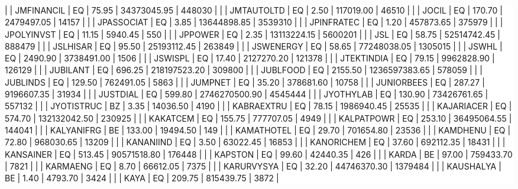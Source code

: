 |  | JMFINANCIL | EQ | 75.95 | 34373045.95 | 448030 |
|  | JMTAUTOLTD | EQ | 2.50 | 117019.00 | 46510 |
|  | JOCIL | EQ | 170.70 | 2479497.05 | 14157 |
|  | JPASSOCIAT | EQ | 3.85 | 13644898.85 | 3539310 |
|  | JPINFRATEC | EQ | 1.20 | 457873.65 | 375979 |
|  | JPOLYINVST | EQ | 11.15 | 5940.45 | 550 |
|  | JPPOWER | EQ | 2.35 | 13113224.15 | 5600201 |
|  | JSL | EQ | 58.75 | 52514742.45 | 888479 |
|  | JSLHISAR | EQ | 95.50 | 25193112.45 | 263849 |
|  | JSWENERGY | EQ | 58.65 | 77248038.05 | 1305015 |
|  | JSWHL | EQ | 2490.90 | 3738491.00 | 1506 |
|  | JSWISPL | EQ | 17.40 | 2127270.20 | 121378 |
|  | JTEKTINDIA | EQ | 79.15 | 9962828.90 | 126129 |
|  | JUBILANT | EQ | 696.25 | 218197523.20 | 309800 |
|  | JUBLFOOD | EQ | 2155.50 | 1236597383.65 | 578059 |
|  | JUBLINDS | EQ | 129.50 | 762491.05 | 5863 |
|  | JUMPNET | EQ | 35.20 | 378681.60 | 10758 |
|  | JUNIORBEES | EQ | 287.27 | 9196607.35 | 31934 |
|  | JUSTDIAL | EQ | 599.80 | 2746270500.90 | 4545444 |
|  | JYOTHYLAB | EQ | 130.90 | 73426761.65 | 557132 |
|  | JYOTISTRUC | BZ | 3.35 | 14036.50 | 4190 |
|  | KABRAEXTRU | EQ | 78.15 | 1986940.45 | 25535 |
|  | KAJARIACER | EQ | 574.70 | 132132042.50 | 230925 |
|  | KAKATCEM | EQ | 155.75 | 777707.05 | 4949 |
|  | KALPATPOWR | EQ | 253.10 | 36495064.55 | 144041 |
|  | KALYANIFRG | BE | 133.00 | 19494.50 | 149 |
|  | KAMATHOTEL | EQ | 29.70 | 701654.80 | 23536 |
|  | KAMDHENU | EQ | 72.80 | 968030.65 | 13209 |
|  | KANANIIND | EQ | 3.50 | 63022.45 | 16853 |
|  | KANORICHEM | EQ | 37.60 | 692112.35 | 18431 |
|  | KANSAINER | EQ | 513.45 | 90571518.80 | 176448 |
|  | KAPSTON | EQ | 99.60 | 42440.35 | 426 |
|  | KARDA | BE | 97.00 | 759433.70 | 7821 |
|  | KARMAENG | EQ | 8.70 | 66612.05 | 7375 |
|  | KARURVYSYA | EQ | 32.20 | 44746370.30 | 1379484 |
|  | KAUSHALYA | BE | 1.40 | 4793.70 | 3424 |
|  | KAYA | EQ | 209.75 | 815439.75 | 3872 |